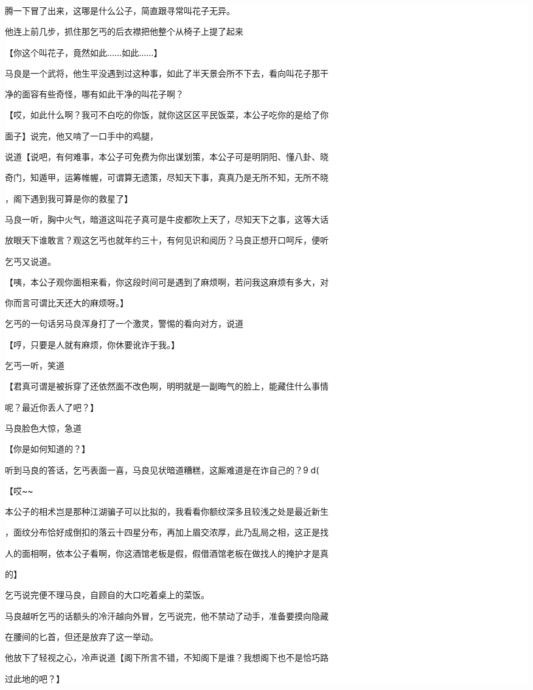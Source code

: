 腾一下冒了出来，这哪是什么公子，简直跟寻常叫花子无异。

他连上前几步，抓住那乞丐的后衣襟把他整个从椅子上提了起来

【你这个叫花子，竟然如此……如此……】

马良是一个武将，他生平没遇到过这种事，如此了半天景会所不下去，看向叫花子那干

净的面容有些奇怪，哪有如此干净的叫花子啊？

【哎，如此什么啊？我可不白吃的你饭，就你这区区平民饭菜，本公子吃你的是给了你

面子】说完，他又啃了一口手中的鸡腿，

说道【说吧，有何难事，本公子可免费为你出谋划策，本公子可是明阴阳、懂八卦、晓

奇门，知遁甲，运筹帷幄，可谓算无遗策，尽知天下事，真真乃是无所不知，无所不晓

，阁下遇到我可算是你的救星了】

马良一听，胸中火气，暗道这叫花子真可是牛皮都吹上天了，尽知天下之事，这等大话

放眼天下谁敢言？观这乞丐也就年约三十，有何见识和阅历？马良正想开口呵斥，便听

乞丐又说道。

【咦，本公子观你面相来看，你这段时间可是遇到了麻烦啊，若问我这麻烦有多大，对

你而言可谓比天还大的麻烦呀。】

乞丐的一句话另马良浑身打了一个激灵，警惕的看向对方，说道

【哼，只要是人就有麻烦，你休要讹诈于我。】

乞丐一听，笑道

【君真可谓是被拆穿了还依然面不改色啊，明明就是一副晦气的脸上，能藏住什么事情

呢？最近你丢人了吧？】

马良脸色大惊，急道

【你是如何知道的？】

听到马良的答话，乞丐表面一喜，马良见状暗道糟糕，这厮难道是在诈自己的？9 d(

【哎~~

本公子的相术岂是那种江湖骗子可以比拟的，我看看你额纹深多且较浅之处是最近新生

，面纹分布恰好成倒扣的落云十四星分布，再加上眉交浓厚，此乃乱局之相，这正是找

人的面相啊，依本公子看啊，你这酒馆老板是假，假借酒馆老板在做找人的掩护才是真

的】

乞丐说完便不理马良，自顾自的大口吃着桌上的菜饭。

马良越听乞丐的话额头的冷汗越向外冒，乞丐说完，他不禁动了动手，准备要摸向隐藏

在腰间的匕首，但还是放弃了这一举动。

他放下了轻视之心，冷声说道【阁下所言不错，不知阁下是谁？我想阁下也不是恰巧路

过此地的吧？】
